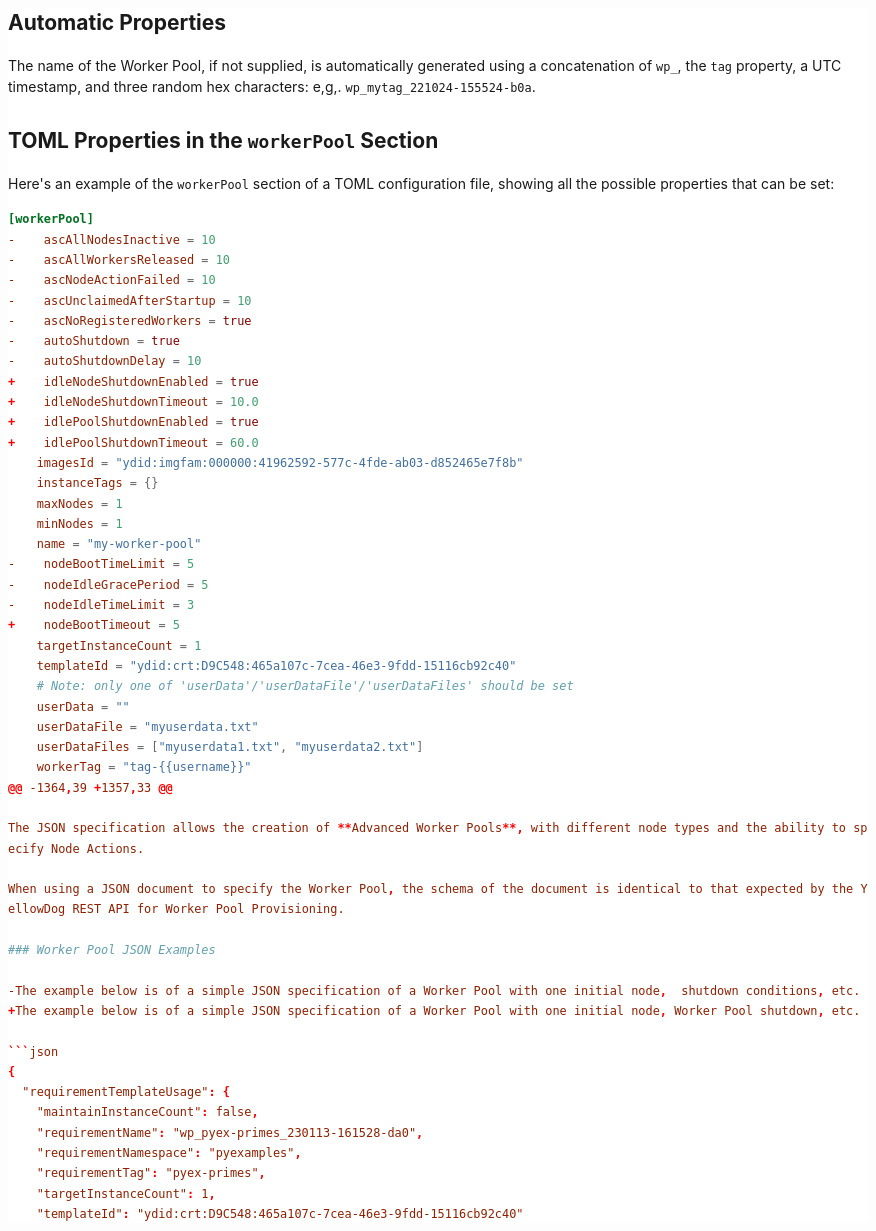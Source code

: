  ## Automatic Properties
 
 The name of the Worker Pool, if not supplied, is automatically generated using a concatenation of `wp_`, the `tag` property, a UTC timestamp, and three random hex characters: e,g,. `wp_mytag_221024-155524-b0a`.
 
 ## TOML Properties in the `workerPool` Section
 
 Here's an example of the `workerPool` section of a TOML configuration file, showing all the possible properties that can be set:
 
 ```toml
 [workerPool]
-    ascAllNodesInactive = 10
-    ascAllWorkersReleased = 10
-    ascNodeActionFailed = 10
-    ascUnclaimedAfterStartup = 10
-    ascNoRegisteredWorkers = true
-    autoShutdown = true
-    autoShutdownDelay = 10
+    idleNodeShutdownEnabled = true
+    idleNodeShutdownTimeout = 10.0
+    idlePoolShutdownEnabled = true
+    idlePoolShutdownTimeout = 60.0
     imagesId = "ydid:imgfam:000000:41962592-577c-4fde-ab03-d852465e7f8b"
     instanceTags = {}
     maxNodes = 1
     minNodes = 1
     name = "my-worker-pool"
-    nodeBootTimeLimit = 5
-    nodeIdleGracePeriod = 5
-    nodeIdleTimeLimit = 3
+    nodeBootTimeout = 5
     targetInstanceCount = 1
     templateId = "ydid:crt:D9C548:465a107c-7cea-46e3-9fdd-15116cb92c40"
     # Note: only one of 'userData'/'userDataFile'/'userDataFiles' should be set
     userData = ""
     userDataFile = "myuserdata.txt"
     userDataFiles = ["myuserdata1.txt", "myuserdata2.txt"]
     workerTag = "tag-{{username}}"
@@ -1364,39 +1357,33 @@
 
 The JSON specification allows the creation of **Advanced Worker Pools**, with different node types and the ability to specify Node Actions.
 
 When using a JSON document to specify the Worker Pool, the schema of the document is identical to that expected by the YellowDog REST API for Worker Pool Provisioning.
 
 ### Worker Pool JSON Examples
 
-The example below is of a simple JSON specification of a Worker Pool with one initial node,  shutdown conditions, etc.
+The example below is of a simple JSON specification of a Worker Pool with one initial node, Worker Pool shutdown, etc.
 
 ```json
 {
   "requirementTemplateUsage": {
     "maintainInstanceCount": false,
     "requirementName": "wp_pyex-primes_230113-161528-da0",
     "requirementNamespace": "pyexamples",
     "requirementTag": "pyex-primes",
     "targetInstanceCount": 1,
     "templateId": "ydid:crt:D9C548:465a107c-7cea-46e3-9fdd-15116cb92c40"
 ```